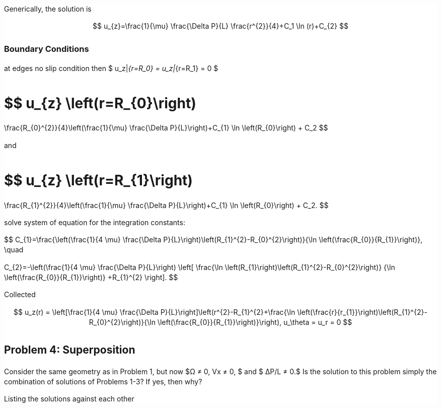 Generically, the solution is

$$
u_{z}=\frac{1}{\mu} \frac{\Delta P}{L} \frac{r^{2}}{4}+C_1 \ln (r)+C_{2}
$$

### Boundary Conditions

at edges no slip condition then $ u_z\|_{r=R_0} = u\_z\|_{r=R\_1} = 0 $

$$
u_{z}
\left(r=R_{0}\right)
=
\frac{R_{0}^{2}}{4}\left(\frac{1}{\mu} \frac{\Delta P}{L}\right)+C_{1} \ln \left(R_{0}\right) + C_2
$$

and

$$
u_{z}
\left(r=R_{1}\right)
=
\frac{R_{1}^{2}}{4}\left(\frac{1}{\mu} \frac{\Delta P}{L}\right)+C_{1} \ln \left(R_{0}\right) + C_2.
$$

solve system of equation for the integration constants:

$$
C_{1}=\frac{\left(\frac{1}{4 \mu} \frac{\Delta P}{L}\right)\left(R_{1}^{2}-R_{0}^{2}\right)}{\ln \left(\frac{R_{0}}{R_{1}}\right)}, 
\quad 

C_{2}=-\left(\frac{1}{4 \mu} \frac{\Delta P}{L}\right)
\left[
\frac{\ln \left(R_{1}\right)\left(R_{1}^{2}-R_{0}^{2}\right)}
{\ln \left(\frac{R_{0}}{R_{1}}\right)}
+R_{1}^{2}
\right].
$$

Collected

$$
u_z(r) = \left[\frac{1}{4 \mu} \frac{\Delta P}{L}\right]\left(r^{2}-R_{1}^{2}+\frac{\ln \left(\frac{r}{r_{1}}\right)\left(R_{1}^{2}-R_{0}^{2}\right)}{\ln \left(\frac{R_{0}}{R_{1}}\right)}\right), u_\theta = u_r = 0
$$

## Problem 4: Superposition

Consider the same geometry as in Problem 1, but now $Ω ≠ 0, Vx ≠ 0, $ and $ ΔP/L ≠ 0.$ Is the solution to this problem simply the combination of solutions of Problems 1-3? If yes, then why?

Listing the solutions against each other
